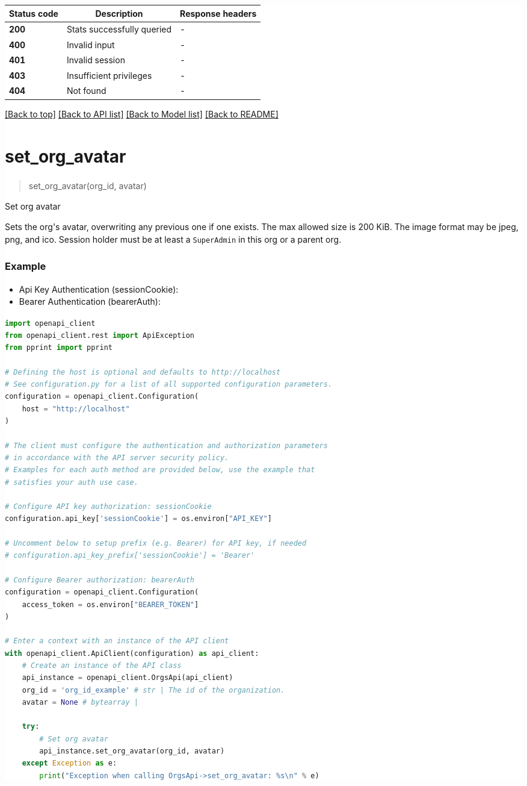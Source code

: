 | Status code | Description | Response headers |
|-------------|-------------|------------------|
**200** | Stats successfully queried |  -  |
**400** | Invalid input |  -  |
**401** | Invalid session |  -  |
**403** | Insufficient privileges |  -  |
**404** | Not found |  -  |

[[Back to top]](#) [[Back to API list]](../README.md#documentation-for-api-endpoints) [[Back to Model list]](../README.md#documentation-for-models) [[Back to README]](../README.md)

# **set_org_avatar**
> set_org_avatar(org_id, avatar)

Set org avatar

Sets the org's avatar, overwriting any previous one if one exists. The max allowed size is 200 KiB. The image format may be jpeg, png, and ico. Session holder must be at least a `SuperAdmin` in this org or a parent org.

### Example

* Api Key Authentication (sessionCookie):
* Bearer Authentication (bearerAuth):

```python
import openapi_client
from openapi_client.rest import ApiException
from pprint import pprint

# Defining the host is optional and defaults to http://localhost
# See configuration.py for a list of all supported configuration parameters.
configuration = openapi_client.Configuration(
    host = "http://localhost"
)

# The client must configure the authentication and authorization parameters
# in accordance with the API server security policy.
# Examples for each auth method are provided below, use the example that
# satisfies your auth use case.

# Configure API key authorization: sessionCookie
configuration.api_key['sessionCookie'] = os.environ["API_KEY"]

# Uncomment below to setup prefix (e.g. Bearer) for API key, if needed
# configuration.api_key_prefix['sessionCookie'] = 'Bearer'

# Configure Bearer authorization: bearerAuth
configuration = openapi_client.Configuration(
    access_token = os.environ["BEARER_TOKEN"]
)

# Enter a context with an instance of the API client
with openapi_client.ApiClient(configuration) as api_client:
    # Create an instance of the API class
    api_instance = openapi_client.OrgsApi(api_client)
    org_id = 'org_id_example' # str | The id of the organization.
    avatar = None # bytearray | 

    try:
        # Set org avatar
        api_instance.set_org_avatar(org_id, avatar)
    except Exception as e:
        print("Exception when calling OrgsApi->set_org_avatar: %s\n" % e)
```